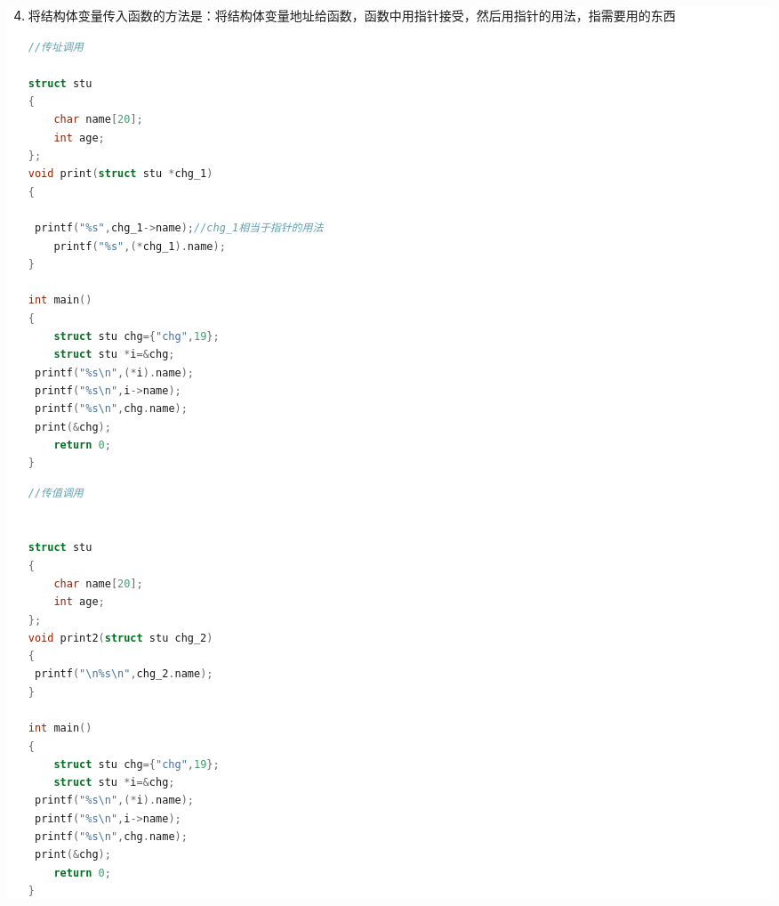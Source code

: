 4. 将结构体变量传入函数的方法是：将结构体变量地址给函数，函数中用指针接受，然后用指针的用法，指需要用的东西

   ```c
   //传址调用
   
   struct stu
   {
       char name[20];
       int age;
   };
   void print(struct stu *chg_1)
   {
   	
   	printf("%s",chg_1->name);//chg_1相当于指针的用法
       printf("%s",(*chg_1).name);
   }
   
   int main()
   {
       struct stu chg={"chg",19};
       struct stu *i=&chg;
   	printf("%s\n",(*i).name);
   	printf("%s\n",i->name);
   	printf("%s\n",chg.name);
   	print(&chg);
       return 0;
   }
   ```

   ```c
   //传值调用
   
   
   struct stu
   {
       char name[20];
       int age;
   };
   void print2(struct stu chg_2)
   {
   	printf("\n%s\n",chg_2.name);
   }
   
   int main()
   {
       struct stu chg={"chg",19};
       struct stu *i=&chg;
   	printf("%s\n",(*i).name);
   	printf("%s\n",i->name);
   	printf("%s\n",chg.name);
   	print(&chg);
       return 0;
   }
   ```
